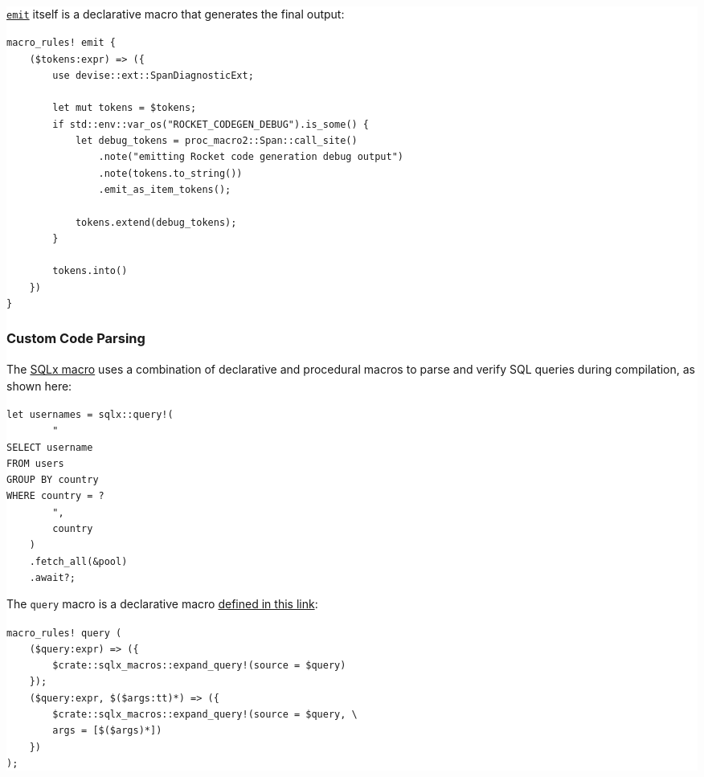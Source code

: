 [`emit`](https://github.com/SergioBenitez/Rocket/blob/9b0564ed27f90686b333337d9f6ed76484a84b27/core/codegen/src/lib.rs#L77) itself is a declarative macro that generates the final output:

~~~{.rust caption="lib.rs"}
macro_rules! emit {
    ($tokens:expr) => ({
        use devise::ext::SpanDiagnosticExt;

        let mut tokens = $tokens;
        if std::env::var_os("ROCKET_CODEGEN_DEBUG").is_some() {
            let debug_tokens = proc_macro2::Span::call_site()
                .note("emitting Rocket code generation debug output")
                .note(tokens.to_string())
                .emit_as_item_tokens();

            tokens.extend(debug_tokens);
        }

        tokens.into()
    })
}
~~~

### Custom Code Parsing

The [SQLx macro](https://github.com/launchbadge/sqlx) uses a combination of declarative and procedural macros to parse and verify SQL queries during compilation, as shown here:

~~~{.rust caption="lib.rs"}
let usernames = sqlx::query!(
        "
SELECT username
FROM users
GROUP BY country
WHERE country = ?
        ",
        country
    )
    .fetch_all(&pool)
    .await?;
~~~

The `query` macro is a declarative macro [defined in this link](https://github.com/launchbadge/sqlx/blob/4f1ac1d6060ee73edf83c8365fafb12df44deecc/src/macros/mod.rs#L305):

~~~{.rust caption="lib.rs"}
macro_rules! query (
    ($query:expr) => ({
        $crate::sqlx_macros::expand_query!(source = $query)
    });
    ($query:expr, $($args:tt)*) => ({
        $crate::sqlx_macros::expand_query!(source = $query, \
        args = [$($args)*])
    })
);
~~~
